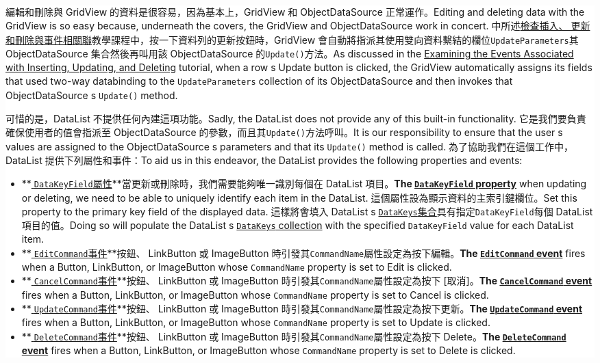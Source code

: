 <span data-ttu-id="9d579-138">編輯和刪除與 GridView 的資料是很容易，因為基本上，GridView 和 ObjectDataSource 正常運作。</span><span class="sxs-lookup"><span data-stu-id="9d579-138">Editing and deleting data with the GridView is so easy because, underneath the covers, the GridView and ObjectDataSource work in concert.</span></span> <span data-ttu-id="9d579-139">中所述[檢查插入、 更新和刪除與事件相關聯](../editing-inserting-and-deleting-data/examining-the-events-associated-with-inserting-updating-and-deleting-cs.md)教學課程中，按一下資料列的更新按鈕時，GridView 會自動將指派其使用雙向資料繫結的欄位`UpdateParameters`其 ObjectDataSource 集合然後再叫用該 ObjectDataSource 的`Update()`方法。</span><span class="sxs-lookup"><span data-stu-id="9d579-139">As discussed in the [Examining the Events Associated with Inserting, Updating, and Deleting](../editing-inserting-and-deleting-data/examining-the-events-associated-with-inserting-updating-and-deleting-cs.md) tutorial, when a row s Update button is clicked, the GridView automatically assigns its fields that used two-way databinding to the `UpdateParameters` collection of its ObjectDataSource and then invokes that ObjectDataSource s `Update()` method.</span></span>

<span data-ttu-id="9d579-140">可惜的是，DataList 不提供任何內建這項功能。</span><span class="sxs-lookup"><span data-stu-id="9d579-140">Sadly, the DataList does not provide any of this built-in functionality.</span></span> <span data-ttu-id="9d579-141">它是我們要負責確保使用者的值會指派至 ObjectDataSource 的參數，而且其`Update()`方法呼叫。</span><span class="sxs-lookup"><span data-stu-id="9d579-141">It is our responsibility to ensure that the user s values are assigned to the ObjectDataSource s parameters and that its `Update()` method is called.</span></span> <span data-ttu-id="9d579-142">為了協助我們在這個工作中，DataList 提供下列屬性和事件：</span><span class="sxs-lookup"><span data-stu-id="9d579-142">To aid us in this endeavor, the DataList provides the following properties and events:</span></span>

- <span data-ttu-id="9d579-143">**[ `DataKeyField`屬性](https://msdn.microsoft.com/en-us/library/system.web.ui.webcontrols.basedatalist.datakeyfield.aspx)**當更新或刪除時，我們需要能夠唯一識別每個在 DataList 項目。</span><span class="sxs-lookup"><span data-stu-id="9d579-143">**The [`DataKeyField` property](https://msdn.microsoft.com/en-us/library/system.web.ui.webcontrols.basedatalist.datakeyfield.aspx)** when updating or deleting, we need to be able to uniquely identify each item in the DataList.</span></span> <span data-ttu-id="9d579-144">這個屬性設為顯示資料的主索引鍵欄位。</span><span class="sxs-lookup"><span data-stu-id="9d579-144">Set this property to the primary key field of the displayed data.</span></span> <span data-ttu-id="9d579-145">這樣將會填入 DataList s [ `DataKeys`集合](https://msdn.microsoft.com/en-us/library/system.web.ui.webcontrols.basedatalist.datakeys.aspx)具有指定`DataKeyField`每個 DataList 項目的值。</span><span class="sxs-lookup"><span data-stu-id="9d579-145">Doing so will populate the DataList s [`DataKeys` collection](https://msdn.microsoft.com/en-us/library/system.web.ui.webcontrols.basedatalist.datakeys.aspx) with the specified `DataKeyField` value for each DataList item.</span></span>
- <span data-ttu-id="9d579-146">**[ `EditCommand`事件](https://msdn.microsoft.com/en-us/library/system.web.ui.webcontrols.datalist.editcommand.aspx)**按鈕、 LinkButton 或 ImageButton 時引發其`CommandName`屬性設定為按下編輯。</span><span class="sxs-lookup"><span data-stu-id="9d579-146">**The [`EditCommand` event](https://msdn.microsoft.com/en-us/library/system.web.ui.webcontrols.datalist.editcommand.aspx)** fires when a Button, LinkButton, or ImageButton whose `CommandName` property is set to Edit is clicked.</span></span>
- <span data-ttu-id="9d579-147">**[ `CancelCommand`事件](https://msdn.microsoft.com/en-us/library/system.web.ui.webcontrols.datalist.cancelcommand.aspx)**按鈕、 LinkButton 或 ImageButton 時引發其`CommandName`屬性設定為按下 [取消]。</span><span class="sxs-lookup"><span data-stu-id="9d579-147">**The [`CancelCommand` event](https://msdn.microsoft.com/en-us/library/system.web.ui.webcontrols.datalist.cancelcommand.aspx)** fires when a Button, LinkButton, or ImageButton whose `CommandName` property is set to Cancel is clicked.</span></span>
- <span data-ttu-id="9d579-148">**[ `UpdateCommand`事件](https://msdn.microsoft.com/en-us/library/system.web.ui.webcontrols.datalist.updatecommand.aspx)**按鈕、 LinkButton 或 ImageButton 時引發其`CommandName`屬性設定為按下更新。</span><span class="sxs-lookup"><span data-stu-id="9d579-148">**The [`UpdateCommand` event](https://msdn.microsoft.com/en-us/library/system.web.ui.webcontrols.datalist.updatecommand.aspx)** fires when a Button, LinkButton, or ImageButton whose `CommandName` property is set to Update is clicked.</span></span>
- <span data-ttu-id="9d579-149">**[ `DeleteCommand`事件](https://msdn.microsoft.com/en-us/library/system.web.ui.webcontrols.datalist.deletecommand.aspx)**按鈕、 LinkButton 或 ImageButton 時引發其`CommandName`屬性設定為按下 Delete。</span><span class="sxs-lookup"><span data-stu-id="9d579-149">**The [`DeleteCommand` event](https://msdn.microsoft.com/en-us/library/system.web.ui.webcontrols.datalist.deletecommand.aspx)** fires when a Button, LinkButton, or ImageButton whose `CommandName` property is set to Delete is clicked.</span></span>
